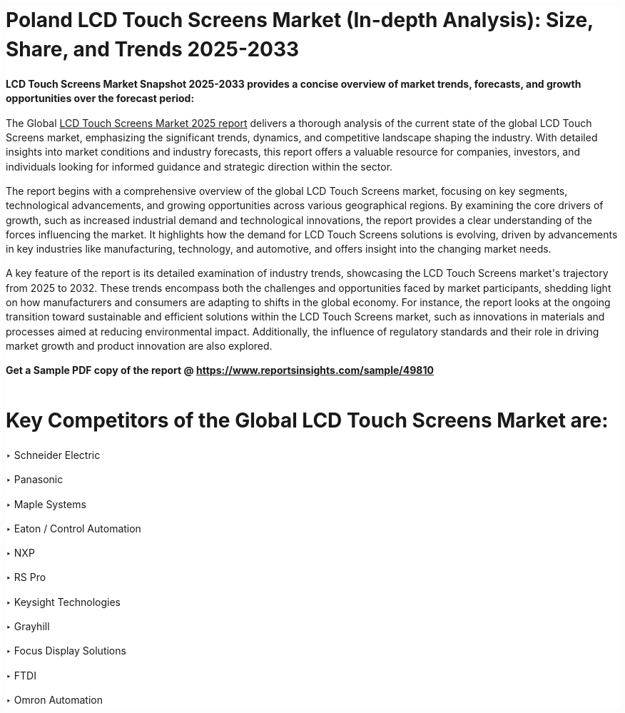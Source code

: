 # Poland LCD Touch Screens Market (In-depth Analysis): Size, Share, and Trends 2025-2033

<strong>LCD Touch Screens Market Snapshot 2025-2033 provides a concise overview of market trends, forecasts, and growth opportunities over the forecast period:</strong>

 The Global <a href=https://www.reportsinsights.com/sample/49810>LCD Touch Screens Market 2025 report</a> delivers a thorough analysis of the current state of the global LCD Touch Screens market, emphasizing the significant trends, dynamics, and competitive landscape shaping the industry. With detailed insights into market conditions and industry forecasts, this report offers a valuable resource for companies, investors, and individuals looking for informed guidance and strategic direction within the sector.

The report begins with a comprehensive overview of the global LCD Touch Screens market, focusing on key segments, technological advancements, and growing opportunities across various geographical regions. By examining the core drivers of growth, such as increased industrial demand and technological innovations, the report provides a clear understanding of the forces influencing the market. It highlights how the demand for LCD Touch Screens solutions is evolving, driven by advancements in key industries like manufacturing, technology, and automotive, and offers insight into the changing market needs.

A key feature of the report is its detailed examination of industry trends, showcasing the LCD Touch Screens market's trajectory from 2025 to 2032. These trends encompass both the challenges and opportunities faced by market participants, shedding light on how manufacturers and consumers are adapting to shifts in the global economy. For instance, the report looks at the ongoing transition toward sustainable and efficient solutions within the LCD Touch Screens market, such as innovations in materials and processes aimed at reducing environmental impact. Additionally, the influence of regulatory standards and their role in driving market growth and product innovation are also explored.

<strong>Get a Sample PDF copy of the report @ <a href=https://www.reportsinsights.com/sample/49810>https://www.reportsinsights.com/sample/49810</a></strong>

# <strong>Key Competitors of the Global LCD Touch Screens Market are:</strong>

‣ Schneider Electric

‣ Panasonic

‣ Maple Systems

‣ Eaton / Control Automation

‣ NXP

‣ RS Pro

‣ Keysight Technologies

‣ Grayhill

‣ Focus Display Solutions

‣ FTDI

‣ Omron Automation
